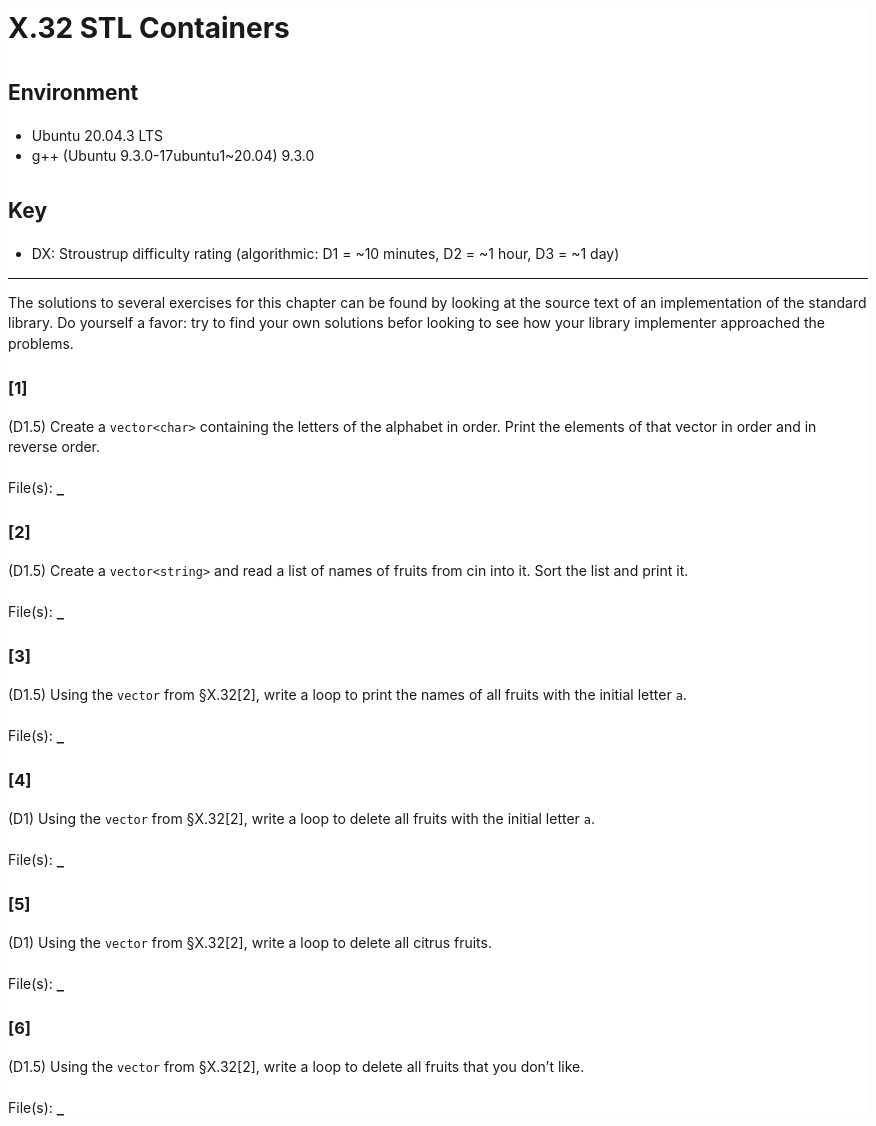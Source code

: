 # X.32 STL Containers

## Environment
- Ubuntu 20.04.3 LTS
- g++ (Ubuntu 9.3.0-17ubuntu1~20.04) 9.3.0

## Key
- DX: Stroustrup difficulty rating (algorithmic: D1 = ~10 minutes, D2 = ~1 hour, D3 = ~1 day)

---

The solutions to several exercises for this chapter can be found by looking at the source text of an implementation of the standard library. Do yourself a favor: try to find your own solutions befor looking to see how your library implementer approached the problems.

### \[1\]
(D1.5) Create a `vector<char>` containing the letters of the alphabet in order. Print the elements of that vector in order and in reverse order.\
\
File(s): [`_`](./)

### \[2\]
(D1.5) Create a `vector<string>` and read a list of names of fruits from cin into it. Sort the list and print it.\
\
File(s): [`_`](./)

### \[3\]
(D1.5) Using the `vector` from §X.32\[2\], write a loop to print the names of all fruits with the initial letter `a`.\
\
File(s): [`_`](./)

### \[4\]
(D1) Using the `vector` from §X.32\[2\], write a loop to delete all fruits with the initial letter `a`.\
\
File(s): [`_`](./)

### \[5\]
(D1) Using the `vector` from §X.32\[2\], write a loop to delete all citrus fruits.\
\
File(s): [`_`](./)

### \[6\]
(D1.5) Using the `vector` from §X.32\[2\], write a loop to delete all fruits that you don’t like.\
\
File(s): [`_`](./)
